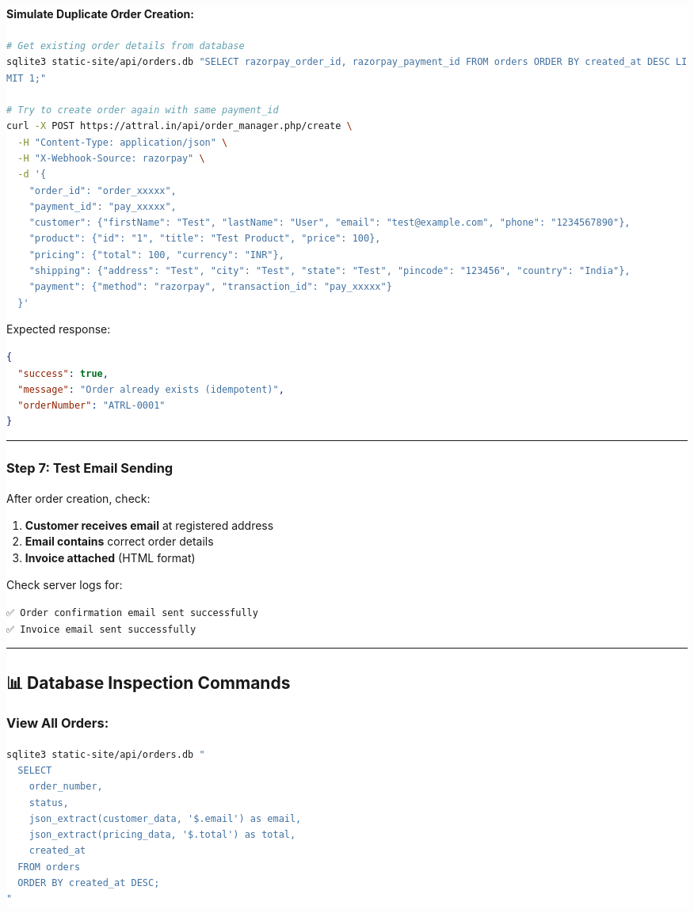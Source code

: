 #### **Simulate Duplicate Order Creation:**

```bash
# Get existing order details from database
sqlite3 static-site/api/orders.db "SELECT razorpay_order_id, razorpay_payment_id FROM orders ORDER BY created_at DESC LIMIT 1;"

# Try to create order again with same payment_id
curl -X POST https://attral.in/api/order_manager.php/create \
  -H "Content-Type: application/json" \
  -H "X-Webhook-Source: razorpay" \
  -d '{
    "order_id": "order_xxxxx",
    "payment_id": "pay_xxxxx",
    "customer": {"firstName": "Test", "lastName": "User", "email": "test@example.com", "phone": "1234567890"},
    "product": {"id": "1", "title": "Test Product", "price": 100},
    "pricing": {"total": 100, "currency": "INR"},
    "shipping": {"address": "Test", "city": "Test", "state": "Test", "pincode": "123456", "country": "India"},
    "payment": {"method": "razorpay", "transaction_id": "pay_xxxxx"}
  }'
```

Expected response:
```json
{
  "success": true,
  "message": "Order already exists (idempotent)",
  "orderNumber": "ATRL-0001"
}
```

---

### **Step 7: Test Email Sending**

After order creation, check:

1. **Customer receives email** at registered address
2. **Email contains** correct order details
3. **Invoice attached** (HTML format)

Check server logs for:
```
✅ Order confirmation email sent successfully
✅ Invoice email sent successfully
```

---

## 📊 Database Inspection Commands

### **View All Orders:**
```bash
sqlite3 static-site/api/orders.db "
  SELECT 
    order_number,
    status,
    json_extract(customer_data, '$.email') as email,
    json_extract(pricing_data, '$.total') as total,
    created_at
  FROM orders 
  ORDER BY created_at DESC;
"
```
